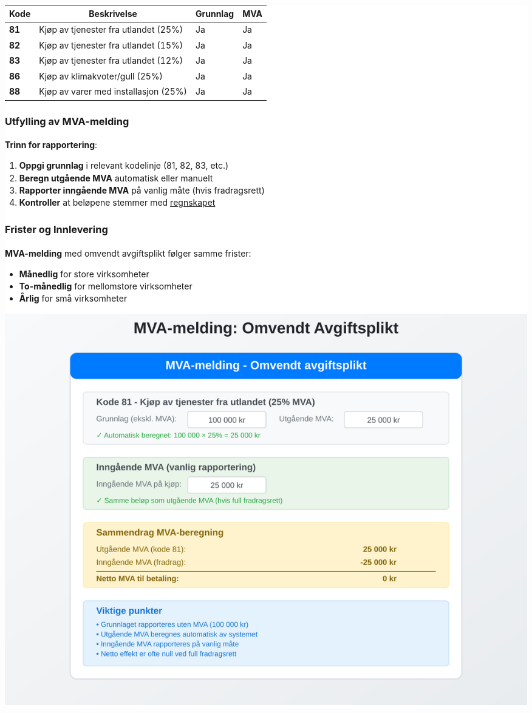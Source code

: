 | Kode | Beskrivelse | Grunnlag | MVA |
|------|-------------|----------|-----|
| **81** | Kjøp av tjenester fra utlandet (25%) | Ja | Ja |
| **82** | Kjøp av tjenester fra utlandet (15%) | Ja | Ja |
| **83** | Kjøp av tjenester fra utlandet (12%) | Ja | Ja |
| **86** | Kjøp av klimakvoter/gull (25%) | Ja | Ja |
| **88** | Kjøp av varer med installasjon (25%) | Ja | Ja |

### Utfylling av MVA-melding

**Trinn for rapportering**:

1. **Oppgi grunnlag** i relevant kodelinje (81, 82, 83, etc.)
2. **Beregn utgående MVA** automatisk eller manuelt
3. **Rapporter inngående MVA** på vanlig måte (hvis fradragsrett)
4. **Kontroller** at beløpene stemmer med [regnskapet](/blogs/regnskap/hva-er-regnskap "Hva er Regnskap? Komplett Guide til Norsk Regnskapsføring")

### Frister og Innlevering

**MVA-melding** med omvendt avgiftsplikt følger samme frister:

* **Månedlig** for store virksomheter
* **To-månedlig** for mellomstore virksomheter  
* **Årlig** for små virksomheter

![Skjermbilder som viser utfylling av MVA-melding med omvendt avgiftsplikt](mva-melding-omvendt-avgiftsplikt.svg)
